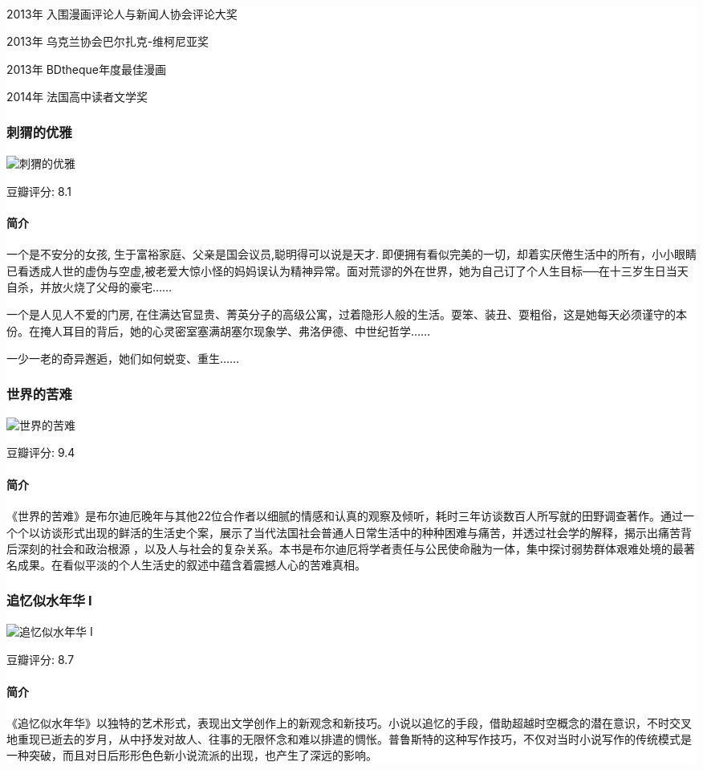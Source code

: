 2013年 入围漫画评论人与新闻人协会评论大奖

2013年 乌克兰协会巴尔扎克-维柯尼亚奖

2013年 BDtheque年度最佳漫画

2014年 法国高中读者文学奖



### 刺猬的优雅

![刺猬的优雅](https://img1.doubanio.com/view/subject/l/public/s4145167.jpg)

豆瓣评分: 8.1

#### 简介

一个是不安分的女孩, 生于富裕家庭、父亲是国会议员,聪明得可以说是天才. 即便拥有看似完美的一切，却着实厌倦生活中的所有，小小眼睛已看透成人世的虚伪与空虚,被老爱大惊小怪的妈妈误认为精神异常。面对荒谬的外在世界，她为自己订了个人生目标──在十三岁生日当天自杀，并放火烧了父母的豪宅……

一个是人见人不爱的门房, 在住满达官显贵、菁英分子的高级公寓，过着隐形人般的生活。耍笨、装丑、耍粗俗，这是她每天必须谨守的本份。在掩人耳目的背后，她的心灵密室塞满胡塞尔现象学、弗洛伊德、中世纪哲学……

一少一老的奇异邂逅，她们如何蜕变、重生……



### 世界的苦难

![世界的苦难](https://img1.doubanio.com/view/subject/l/public/s29261949.jpg)

豆瓣评分: 9.4

#### 简介

《世界的苦难》是布尔迪厄晚年与其他22位合作者以细腻的情感和认真的观察及倾听，耗时三年访谈数百人所写就的田野调查著作。通过一个个以访谈形式出现的鲜活的生活史个案，展示了当代法国社会普通人日常生活中的种种困难与痛苦，并透过社会学的解释，揭示出痛苦背后深刻的社会和政治根源 ，以及人与社会的复杂关系。本书是布尔迪厄将学者责任与公民使命融为一体，集中探讨弱势群体艰难处境的最著名成果。在看似平淡的个人生活史的叙述中蕴含着震撼人心的苦难真相。



### 追忆似水年华 Ⅰ

![追忆似水年华 Ⅰ](https://img3.doubanio.com/view/subject/l/public/s26041911.jpg)

豆瓣评分: 8.7

#### 简介

《追忆似水年华》以独特的艺术形式，表现出文学创作上的新观念和新技巧。小说以追忆的手段，借助超越时空概念的潜在意识，不时交叉地重现已逝去的岁月，从中抒发对故人、往事的无限怀念和难以排遣的惆怅。普鲁斯特的这种写作技巧，不仅对当时小说写作的传统模式是一种突破，而且对日后形形色色新小说流派的出现，也产生了深远的影响。

